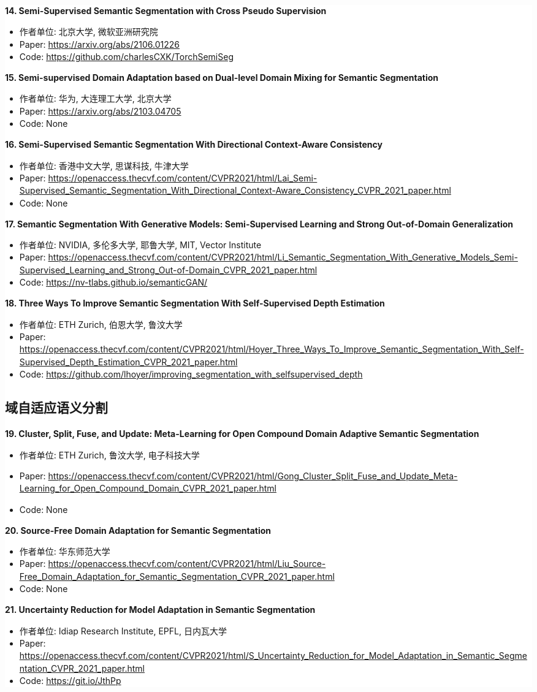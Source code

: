 **14. Semi-Supervised Semantic Segmentation with Cross Pseudo Supervision**

- 作者单位: 北京大学, 微软亚洲研究院
- Paper: https://arxiv.org/abs/2106.01226
- Code: https://github.com/charlesCXK/TorchSemiSeg

**15. Semi-supervised Domain Adaptation based on Dual-level Domain Mixing for Semantic Segmentation**

- 作者单位: 华为, 大连理工大学, 北京大学
- Paper: https://arxiv.org/abs/2103.04705
- Code: None

**16. Semi-Supervised Semantic Segmentation With Directional Context-Aware Consistency**

- 作者单位: 香港中文大学, 思谋科技, 牛津大学
- Paper: https://openaccess.thecvf.com/content/CVPR2021/html/Lai_Semi-Supervised_Semantic_Segmentation_With_Directional_Context-Aware_Consistency_CVPR_2021_paper.html
- Code: None

**17. Semantic Segmentation With Generative Models: Semi-Supervised Learning and Strong Out-of-Domain Generalization**

- 作者单位: NVIDIA, 多伦多大学, 耶鲁大学, MIT, Vector Institute
- Paper: https://openaccess.thecvf.com/content/CVPR2021/html/Li_Semantic_Segmentation_With_Generative_Models_Semi-Supervised_Learning_and_Strong_Out-of-Domain_CVPR_2021_paper.html
- Code: https://nv-tlabs.github.io/semanticGAN/

**18. Three Ways To Improve Semantic Segmentation With Self-Supervised Depth Estimation**

- 作者单位: ETH Zurich, 伯恩大学, 鲁汶大学
- Paper: https://openaccess.thecvf.com/content/CVPR2021/html/Hoyer_Three_Ways_To_Improve_Semantic_Segmentation_With_Self-Supervised_Depth_Estimation_CVPR_2021_paper.html
- Code: https://github.com/lhoyer/improving_segmentation_with_selfsupervised_depth

## 域自适应语义分割

**19. Cluster, Split, Fuse, and Update: Meta-Learning for Open Compound Domain Adaptive Semantic Segmentation**

- 作者单位: ETH Zurich, 鲁汶大学, 电子科技大学

- Paper: https://openaccess.thecvf.com/content/CVPR2021/html/Gong_Cluster_Split_Fuse_and_Update_Meta-Learning_for_Open_Compound_Domain_CVPR_2021_paper.html
- Code: None

**20. Source-Free Domain Adaptation for Semantic Segmentation**

- 作者单位: 华东师范大学
- Paper: https://openaccess.thecvf.com/content/CVPR2021/html/Liu_Source-Free_Domain_Adaptation_for_Semantic_Segmentation_CVPR_2021_paper.html
- Code: None

**21. Uncertainty Reduction for Model Adaptation in Semantic Segmentation**

- 作者单位: Idiap Research Institute, EPFL, 日内瓦大学
- Paper: https://openaccess.thecvf.com/content/CVPR2021/html/S_Uncertainty_Reduction_for_Model_Adaptation_in_Semantic_Segmentation_CVPR_2021_paper.html
- Code: https://git.io/JthPp
